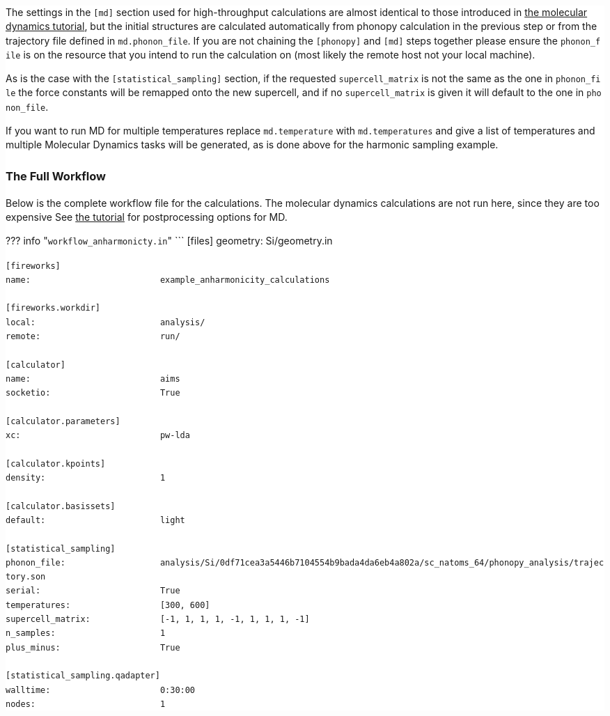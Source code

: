 The settings in the `[md]` section used for high-throughput calculations are almost identical to those introduced in [the molecular dynamics tutorial](../../Tutorial/3_md_ab_initio.md), but the initial structures are calculated automatically from phonopy calculation in the previous step or from the trajectory file defined in `md.phonon_file`.
If you are not chaining the `[phonopy]` and `[md]` steps together please ensure the `phonon_file` is on the resource that you intend to run the calculation on (most likely the remote host not your local machine).

As is the case with the `[statistical_sampling]` section, if the requested `supercell_matrix` is not the same as the one in `phonon_file` the force constants will be remapped onto the new supercell, and if no `supercell_matrix` is given it will default to the one in `phonon_file`.

If you want to run MD for multiple temperatures replace `md.temperature` with `md.temperatures` and give a list of temperatures and multiple Molecular Dynamics tasks will be generated, as is done above for the harmonic sampling example.

### The Full Workflow
Below is the complete workflow file for the calculations.
The molecular dynamics calculations are not run here, since they are too expensive
See [the tutorial](../../Tutorial/3_md_postprocess.md) for postprocessing options for MD.

??? info "`workflow_anharmonicty.in`"
    ```
    [files]
    geometry:                      Si/geometry.in

    [fireworks]
    name:                          example_anharmonicity_calculations

    [fireworks.workdir]
    local:                         analysis/
    remote:                        run/

    [calculator]
    name:                          aims
    socketio:                      True

    [calculator.parameters]
    xc:                            pw-lda

    [calculator.kpoints]
    density:                       1

    [calculator.basissets]
    default:                       light

    [statistical_sampling]
    phonon_file:                   analysis/Si/0df71cea3a5446b7104554b9bada4da6eb4a802a/sc_natoms_64/phonopy_analysis/trajectory.son
    serial:                        True
    temperatures:                  [300, 600]
    supercell_matrix:              [-1, 1, 1, 1, -1, 1, 1, 1, -1]
    n_samples:                     1
    plus_minus:                    True

    [statistical_sampling.qadapter]
    walltime:                      0:30:00
    nodes:                         1
